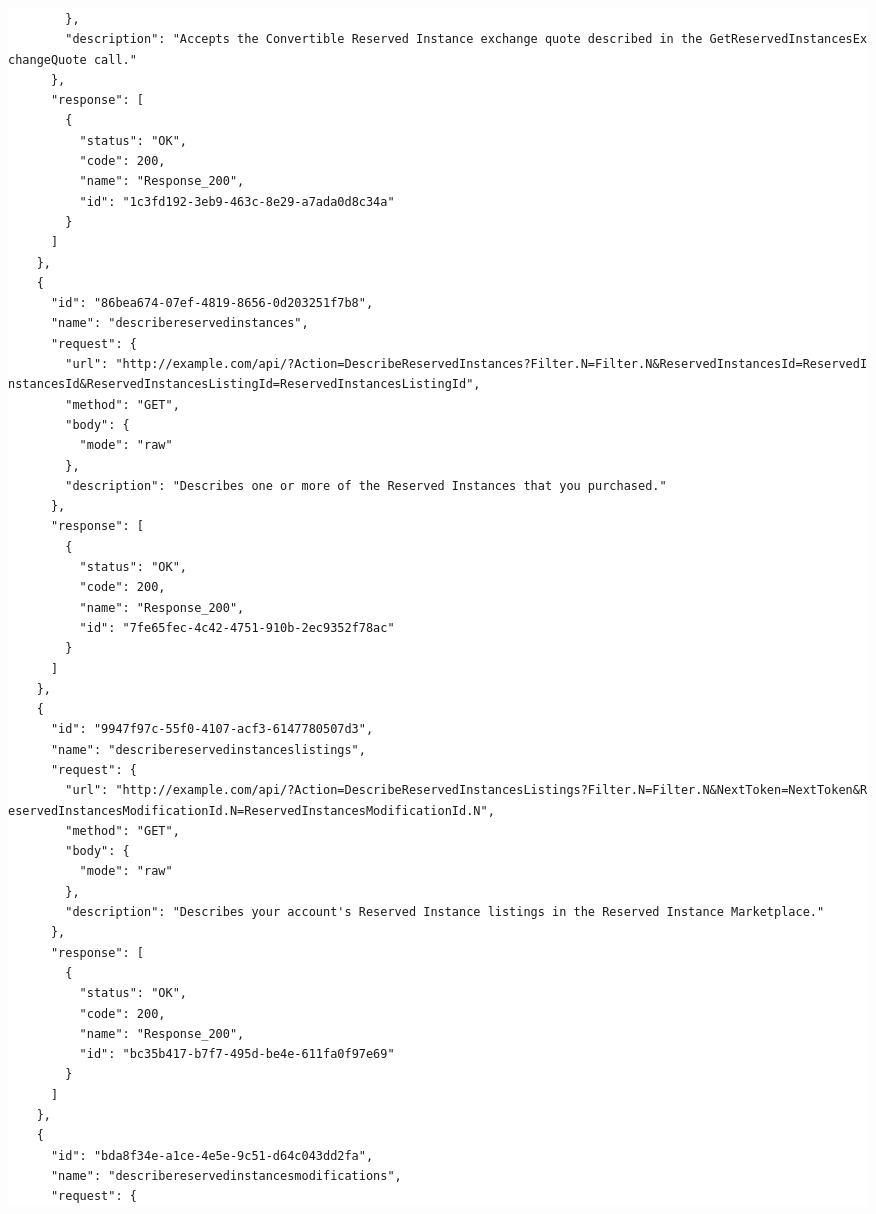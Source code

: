             },
            "description": "Accepts the Convertible Reserved Instance exchange quote described in the GetReservedInstancesExchangeQuote call."
          },
          "response": [
            {
              "status": "OK",
              "code": 200,
              "name": "Response_200",
              "id": "1c3fd192-3eb9-463c-8e29-a7ada0d8c34a"
            }
          ]
        },
        {
          "id": "86bea674-07ef-4819-8656-0d203251f7b8",
          "name": "describereservedinstances",
          "request": {
            "url": "http://example.com/api/?Action=DescribeReservedInstances?Filter.N=Filter.N&ReservedInstancesId=ReservedInstancesId&ReservedInstancesListingId=ReservedInstancesListingId",
            "method": "GET",
            "body": {
              "mode": "raw"
            },
            "description": "Describes one or more of the Reserved Instances that you purchased."
          },
          "response": [
            {
              "status": "OK",
              "code": 200,
              "name": "Response_200",
              "id": "7fe65fec-4c42-4751-910b-2ec9352f78ac"
            }
          ]
        },
        {
          "id": "9947f97c-55f0-4107-acf3-6147780507d3",
          "name": "describereservedinstanceslistings",
          "request": {
            "url": "http://example.com/api/?Action=DescribeReservedInstancesListings?Filter.N=Filter.N&NextToken=NextToken&ReservedInstancesModificationId.N=ReservedInstancesModificationId.N",
            "method": "GET",
            "body": {
              "mode": "raw"
            },
            "description": "Describes your account's Reserved Instance listings in the Reserved Instance Marketplace."
          },
          "response": [
            {
              "status": "OK",
              "code": 200,
              "name": "Response_200",
              "id": "bc35b417-b7f7-495d-be4e-611fa0f97e69"
            }
          ]
        },
        {
          "id": "bda8f34e-a1ce-4e5e-9c51-d64c043dd2fa",
          "name": "describereservedinstancesmodifications",
          "request": {